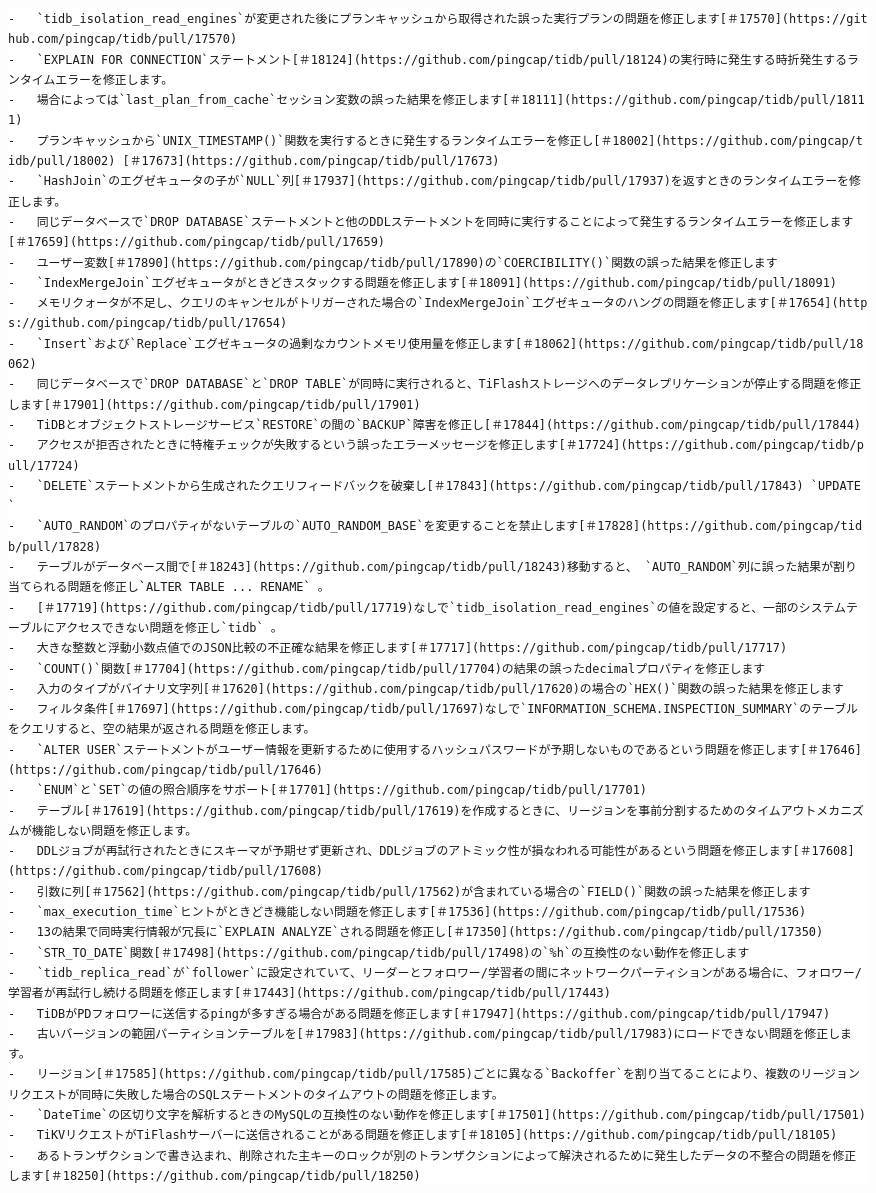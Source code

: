     -   `tidb_isolation_read_engines`が変更された後にプランキャッシュから取得された誤った実行プランの問題を修正します[＃17570](https://github.com/pingcap/tidb/pull/17570)
    -   `EXPLAIN FOR CONNECTION`ステートメント[＃18124](https://github.com/pingcap/tidb/pull/18124)の実行時に発生する時折発生するランタイムエラーを修正します。
    -   場合によっては`last_plan_from_cache`セッション変数の誤った結果を修正します[＃18111](https://github.com/pingcap/tidb/pull/18111)
    -   プランキャッシュから`UNIX_TIMESTAMP()`関数を実行するときに発生するランタイムエラーを修正し[＃18002](https://github.com/pingcap/tidb/pull/18002) [＃17673](https://github.com/pingcap/tidb/pull/17673)
    -   `HashJoin`のエグゼキュータの子が`NULL`列[＃17937](https://github.com/pingcap/tidb/pull/17937)を返すときのランタイムエラーを修正します。
    -   同じデータベースで`DROP DATABASE`ステートメントと他のDDLステートメントを同時に実行することによって発生するランタイムエラーを修正します[＃17659](https://github.com/pingcap/tidb/pull/17659)
    -   ユーザー変数[＃17890](https://github.com/pingcap/tidb/pull/17890)の`COERCIBILITY()`関数の誤った結果を修正します
    -   `IndexMergeJoin`エグゼキュータがときどきスタックする問題を修正します[＃18091](https://github.com/pingcap/tidb/pull/18091)
    -   メモリクォータが不足し、クエリのキャンセルがトリガーされた場合の`IndexMergeJoin`エグゼキュータのハングの問題を修正します[＃17654](https://github.com/pingcap/tidb/pull/17654)
    -   `Insert`および`Replace`エグゼキュータの過剰なカウントメモリ使用量を修正します[＃18062](https://github.com/pingcap/tidb/pull/18062)
    -   同じデータベースで`DROP DATABASE`と`DROP TABLE`が同時に実行されると、TiFlashストレージへのデータレプリケーションが停止する問題を修正します[＃17901](https://github.com/pingcap/tidb/pull/17901)
    -   TiDBとオブジェクトストレージサービス`RESTORE`の間の`BACKUP`障害を修正し[＃17844](https://github.com/pingcap/tidb/pull/17844)
    -   アクセスが拒否されたときに特権チェックが失敗するという誤ったエラーメッセージを修正します[＃17724](https://github.com/pingcap/tidb/pull/17724)
    -   `DELETE`ステートメントから生成されたクエリフィードバックを破棄し[＃17843](https://github.com/pingcap/tidb/pull/17843) `UPDATE`
    -   `AUTO_RANDOM`のプロパティがないテーブルの`AUTO_RANDOM_BASE`を変更することを禁止します[＃17828](https://github.com/pingcap/tidb/pull/17828)
    -   テーブルがデータベース間で[＃18243](https://github.com/pingcap/tidb/pull/18243)移動すると、 `AUTO_RANDOM`列に誤った結果が割り当てられる問題を修正し`ALTER TABLE ... RENAME` 。
    -   [＃17719](https://github.com/pingcap/tidb/pull/17719)なしで`tidb_isolation_read_engines`の値を設定すると、一部のシステムテーブルにアクセスできない問題を修正し`tidb` 。
    -   大きな整数と浮動小数点値でのJSON比較の不正確な結果を修正します[＃17717](https://github.com/pingcap/tidb/pull/17717)
    -   `COUNT()`関数[＃17704](https://github.com/pingcap/tidb/pull/17704)の結果の誤ったdecimalプロパティを修正します
    -   入力のタイプがバイナリ文字列[＃17620](https://github.com/pingcap/tidb/pull/17620)の場合の`HEX()`関数の誤った結果を修正します
    -   フィルタ条件[＃17697](https://github.com/pingcap/tidb/pull/17697)なしで`INFORMATION_SCHEMA.INSPECTION_SUMMARY`のテーブルをクエリすると、空の結果が返される問題を修正します。
    -   `ALTER USER`ステートメントがユーザー情報を更新するために使用するハッシュパスワードが予期しないものであるという問題を修正します[＃17646](https://github.com/pingcap/tidb/pull/17646)
    -   `ENUM`と`SET`の値の照合順序をサポート[＃17701](https://github.com/pingcap/tidb/pull/17701)
    -   テーブル[＃17619](https://github.com/pingcap/tidb/pull/17619)を作成するときに、リージョンを事前分割するためのタイムアウトメカニズムが機能しない問題を修正します。
    -   DDLジョブが再試行されたときにスキーマが予期せず更新され、DDLジョブのアトミック性が損なわれる可能性があるという問題を修正します[＃17608](https://github.com/pingcap/tidb/pull/17608)
    -   引数に列[＃17562](https://github.com/pingcap/tidb/pull/17562)が含まれている場合の`FIELD()`関数の誤った結果を修正します
    -   `max_execution_time`ヒントがときどき機能しない問題を修正します[＃17536](https://github.com/pingcap/tidb/pull/17536)
    -   13の結果で同時実行情報が冗長に`EXPLAIN ANALYZE`される問題を修正し[＃17350](https://github.com/pingcap/tidb/pull/17350)
    -   `STR_TO_DATE`関数[＃17498](https://github.com/pingcap/tidb/pull/17498)の`%h`の互換性のない動作を修正します
    -   `tidb_replica_read`が`follower`に設定されていて、リーダーとフォロワー/学習者の間にネットワークパーティションがある場合に、フォロワー/学習者が再試行し続ける問題を修正します[＃17443](https://github.com/pingcap/tidb/pull/17443)
    -   TiDBがPDフォロワーに送信するpingが多すぎる場合がある問題を修正します[＃17947](https://github.com/pingcap/tidb/pull/17947)
    -   古いバージョンの範囲パーティションテーブルを[＃17983](https://github.com/pingcap/tidb/pull/17983)にロードできない問題を修正します。
    -   リージョン[＃17585](https://github.com/pingcap/tidb/pull/17585)ごとに異なる`Backoffer`を割り当てることにより、複数のリージョンリクエストが同時に失敗した場合のSQLステートメントのタイムアウトの問題を修正します。
    -   `DateTime`の区切り文字を解析するときのMySQLの互換性のない動作を修正します[＃17501](https://github.com/pingcap/tidb/pull/17501)
    -   TiKVリクエストがTiFlashサーバーに送信されることがある問題を修正します[＃18105](https://github.com/pingcap/tidb/pull/18105)
    -   あるトランザクションで書き込まれ、削除された主キーのロックが別のトランザクションによって解決されるために発生したデータの不整合の問題を修正します[＃18250](https://github.com/pingcap/tidb/pull/18250)
